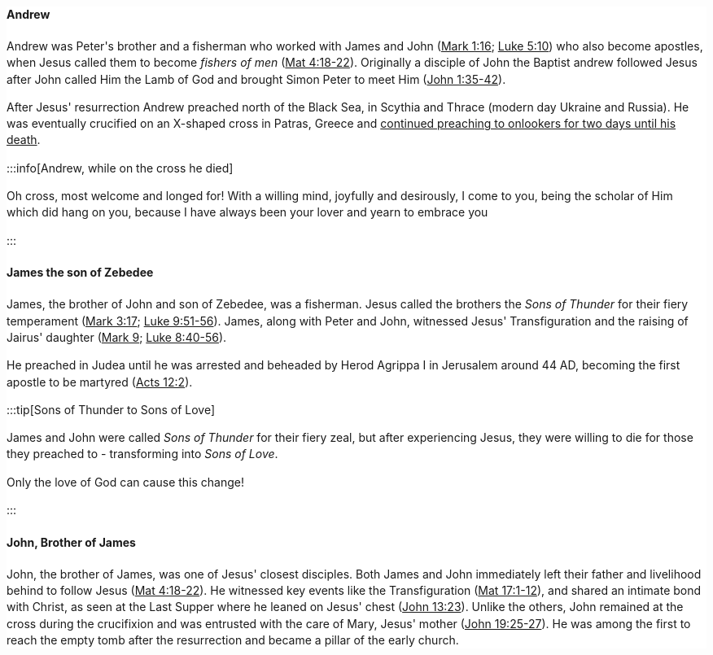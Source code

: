 #### Andrew

Andrew was Peter's brother and a fisherman who worked with James and John
([Mark 1:16](https://www.biblegateway.com/passage/?search=Mark%201%3A16&version=NKJV);
[Luke 5:10](https://www.biblegateway.com/passage/?search=lk%205%3A10&version=NKJV))
who also become apostles, when Jesus called them to become *fishers of men*
([Mat 4:18-22](https://www.biblegateway.com/passage/?search=Mat%204%3A18-22&version=NKJV)).
Originally a disciple of John the Baptist andrew followed Jesus after John called Him the Lamb
of God and brought Simon Peter to meet Him
([John 1:35-42](https://www.biblegateway.com/passage/?search=John%201%3A35-42&version=NKJV)).

After Jesus' resurrection Andrew preached north of the Black Sea, in Scythia and Thrace (modern
day Ukraine and Russia). He was eventually crucified on an X-shaped cross in Patras, Greece and
[continued preaching to onlookers for two
days until his death](https://www.amazon.com/Foxes-Book-Martyrs-John-Foxe/dp/0800786645).

:::info[Andrew, while on the cross he died]

Oh cross, most welcome and longed for! With a willing mind, joyfully and desirously, I come
to you, being the scholar of Him which did hang on you, because I have always been your
lover and yearn to embrace you

:::

#### James the son of Zebedee

James, the brother of John and son of Zebedee, was a fisherman. Jesus called the brothers the *Sons
of Thunder* for their fiery temperament
([Mark 3:17](https://www.biblegateway.com/passage/?search=Mark%203%3A17&version=NKJV);
[Luke 9:51-56](https://www.biblegateway.com/passage/?search=Luke%209%3A51-56&version=NKJV)).
James, along with Peter and John, witnessed Jesus' Transfiguration and the raising of Jairus'
daughter ([Mark 9](https://www.biblegateway.com/passage/?search=Mark%209&version=NKJV);
[Luke 8:40-56](https://www.biblegateway.com/passage/?search=Luke%208%3A40-56&version=NKJV)).

He preached in Judea until he was arrested and beheaded by Herod Agrippa I in Jerusalem around 44 AD,
becoming the first apostle to be martyred
([Acts 12:2](https://www.biblegateway.com/passage/?search=Acts%2012%3A2&version=NKJV)).

:::tip[Sons of Thunder to Sons of Love]

James and John were called *Sons of Thunder* for their fiery zeal, but after experiencing Jesus, they
were willing to die for those they preached to - transforming into *Sons of Love*.

Only the love of God can cause this change!

:::

#### John, Brother of James

John, the brother of James, was one of Jesus' closest disciples. Both James and John immediately
left their father and livelihood behind to follow Jesus
([Mat 4:18-22](https://www.biblegateway.com/passage/?search=Mat%204%3A18-22&version=NKJV)).
He witnessed key events like the Transfiguration
([Mat 17:1-12](https://www.biblegateway.com/passage/?search=Matthew%2017&version=NKJV)),
and shared an intimate bond with Christ, as seen at the Last Supper where he leaned on Jesus' chest
([John 13:23](https://www.biblegateway.com/passage/?search=John%2013%3A23&version=NKJV)).
Unlike the others, John remained at the cross during the crucifixion and was entrusted with the care of
Mary, Jesus' mother ([John 19:25-27](https://www.biblegateway.com/passage/?search=John%2019%3A25-27&version=NKJV)).
He was among the first to reach the empty tomb after the resurrection and became a pillar of the early
church.
